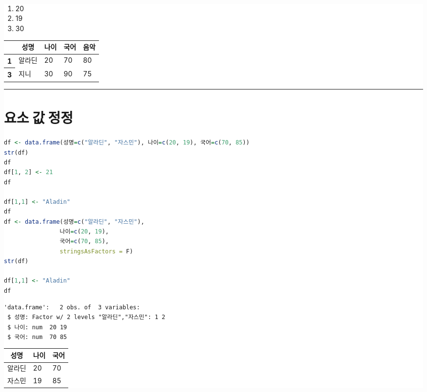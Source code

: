 


<ol class=list-inline>
	<li>20</li>
	<li>19</li>
	<li>30</li>
</ol>




<table>
<thead><tr><th></th><th scope=col>성명</th><th scope=col>나이</th><th scope=col>국어</th><th scope=col>음악</th></tr></thead>
<tbody>
	<tr><th scope=row>1</th><td>알라딘</td><td>20    </td><td>70    </td><td>80    </td></tr>
	<tr><th scope=row>3</th><td>지니  </td><td>30    </td><td>90    </td><td>75    </td></tr>
</tbody>
</table>



---
# 요소 값 정정


```R
df <- data.frame(성명=c("알라딘", "자스민"), 나이=c(20, 19), 국어=c(70, 85))
str(df)
df
df[1, 2] <- 21
df

df[1,1] <- "Aladin"
df
df <- data.frame(성명=c("알라딘", "자스민"), 
                나이=c(20, 19), 
                국어=c(70, 85),
                stringsAsFactors = F)
str(df)

df[1,1] <- "Aladin"
df
```

    'data.frame':	2 obs. of  3 variables:
     $ 성명: Factor w/ 2 levels "알라딘","자스민": 1 2
     $ 나이: num  20 19
     $ 국어: num  70 85
    


<table>
<thead><tr><th scope=col>성명</th><th scope=col>나이</th><th scope=col>국어</th></tr></thead>
<tbody>
	<tr><td>알라딘</td><td>20    </td><td>70    </td></tr>
	<tr><td>자스민</td><td>19    </td><td>85    </td></tr>
</tbody>
</table>
